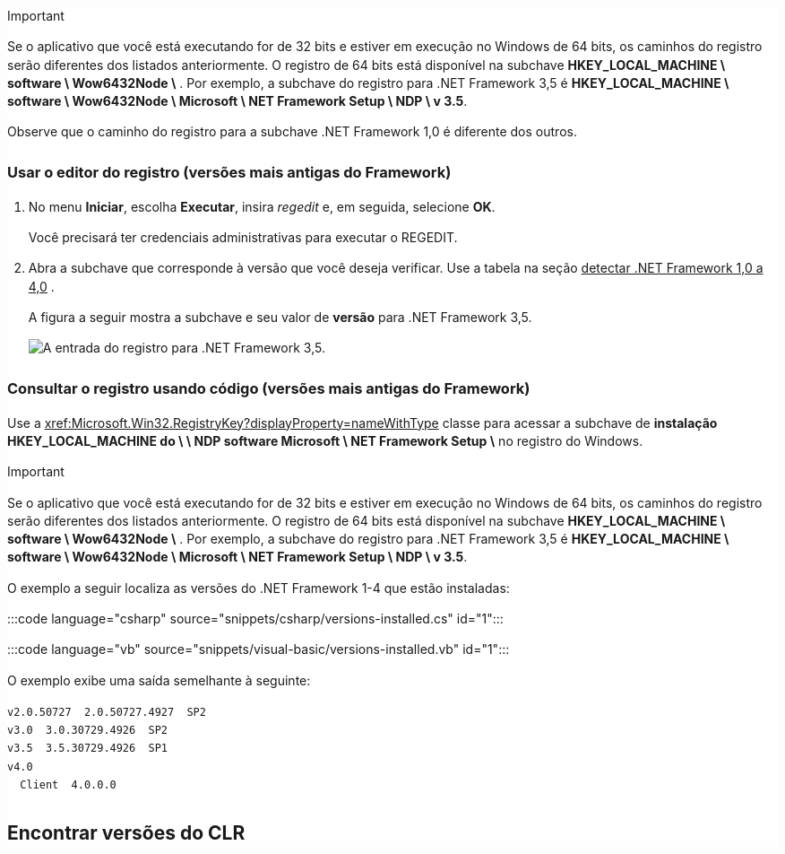 > [!IMPORTANT]
> Se o aplicativo que você está executando for de 32 bits e estiver em execução no Windows de 64 bits, os caminhos do registro serão diferentes dos listados anteriormente. O registro de 64 bits está disponível na subchave **HKEY_LOCAL_MACHINE \\ software \\ Wow6432Node \\** . Por exemplo, a subchave do registro para .NET Framework 3,5 é **HKEY_LOCAL_MACHINE \\ software \\ Wow6432Node \\ Microsoft \\ NET Framework Setup \\ NDP \\ v 3.5**.

Observe que o caminho do registro para a subchave .NET Framework 1,0 é diferente dos outros.

### <a name="use-registry-editor-older-framework-versions"></a>Usar o editor do registro (versões mais antigas do Framework)

01. No menu **Iniciar**, escolha **Executar**, insira *regedit* e, em seguida, selecione **OK**.

    Você precisará ter credenciais administrativas para executar o REGEDIT.

01. Abra a subchave que corresponde à versão que você deseja verificar. Use a tabela na seção [detectar .NET Framework 1,0 a 4,0](#detect-net-framework-10-through-40) .

    A figura a seguir mostra a subchave e seu valor de **versão** para .NET Framework 3,5.

    ![A entrada do registro para .NET Framework 3,5.](./media/net-4-and-earlier.png ".NET Framework 3,5 e versões anteriores")

### <a name="query-the-registry-using-code-older-framework-versions"></a>Consultar o registro usando código (versões mais antigas do Framework)

Use a <xref:Microsoft.Win32.RegistryKey?displayProperty=nameWithType> classe para acessar a subchave de **instalação HKEY_LOCAL_MACHINE do \\ \\ NDP software Microsoft \\ NET Framework Setup \\** no registro do Windows.

> [!IMPORTANT]
> Se o aplicativo que você está executando for de 32 bits e estiver em execução no Windows de 64 bits, os caminhos do registro serão diferentes dos listados anteriormente. O registro de 64 bits está disponível na subchave **HKEY_LOCAL_MACHINE \\ software \\ Wow6432Node \\** . Por exemplo, a subchave do registro para .NET Framework 3,5 é **HKEY_LOCAL_MACHINE \\ software \\ Wow6432Node \\ Microsoft \\ NET Framework Setup \\ NDP \\ v 3.5**.

O exemplo a seguir localiza as versões do .NET Framework 1-4 que estão instaladas:

:::code language="csharp" source="snippets/csharp/versions-installed.cs" id="1":::

:::code language="vb" source="snippets/visual-basic/versions-installed.vb" id="1":::

O exemplo exibe uma saída semelhante à seguinte:

```output
v2.0.50727  2.0.50727.4927  SP2
v3.0  3.0.30729.4926  SP2
v3.5  3.5.30729.4926  SP1
v4.0
  Client  4.0.0.0
```

## <a name="find-clr-versions"></a>Encontrar versões do CLR
